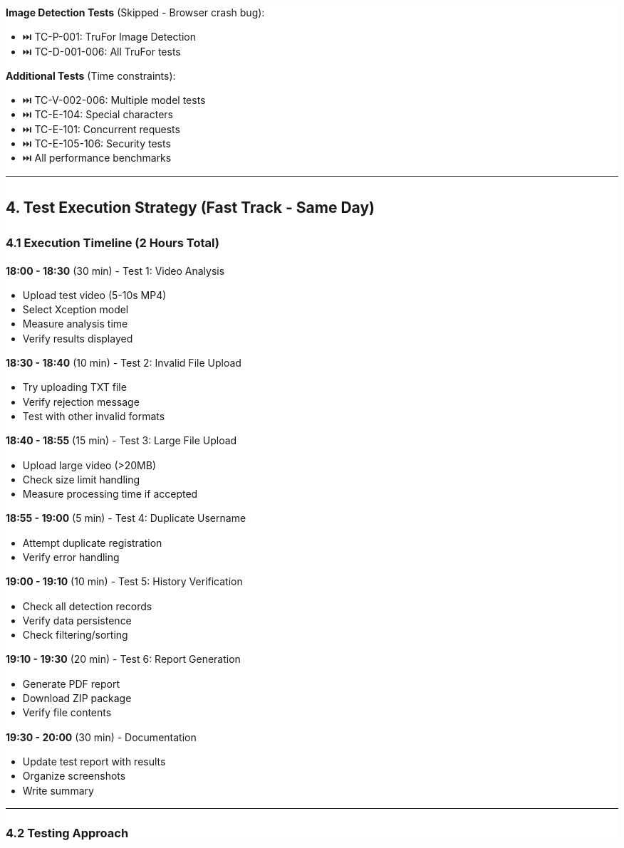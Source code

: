 **Image Detection Tests** (Skipped - Browser crash bug):
- ⏭️ TC-P-001: TruFor Image Detection
- ⏭️ TC-D-001-006: All TruFor tests

**Additional Tests** (Time constraints):
- ⏭️ TC-V-002-006: Multiple model tests
- ⏭️ TC-E-104: Special characters
- ⏭️ TC-E-101: Concurrent requests
- ⏭️ TC-E-105-106: Security tests
- ⏭️ All performance benchmarks

---

## 4. Test Execution Strategy (Fast Track - Same Day)

### 4.1 Execution Timeline (2 Hours Total)

**18:00 - 18:30** (30 min) - Test 1: Video Analysis
- Upload test video (5-10s MP4)
- Select Xception model
- Measure analysis time
- Verify results displayed

**18:30 - 18:40** (10 min) - Test 2: Invalid File Upload
- Try uploading TXT file
- Verify rejection message
- Test with other invalid formats

**18:40 - 18:55** (15 min) - Test 3: Large File Upload
- Upload large video (>20MB)
- Check size limit handling
- Measure processing time if accepted

**18:55 - 19:00** (5 min) - Test 4: Duplicate Username
- Attempt duplicate registration
- Verify error handling

**19:00 - 19:10** (10 min) - Test 5: History Verification
- Check all detection records
- Verify data persistence
- Check filtering/sorting

**19:10 - 19:30** (20 min) - Test 6: Report Generation
- Generate PDF report
- Download ZIP package
- Verify file contents

**19:30 - 20:00** (30 min) - Documentation
- Update test report with results
- Organize screenshots
- Write summary

---

### 4.2 Testing Approach
